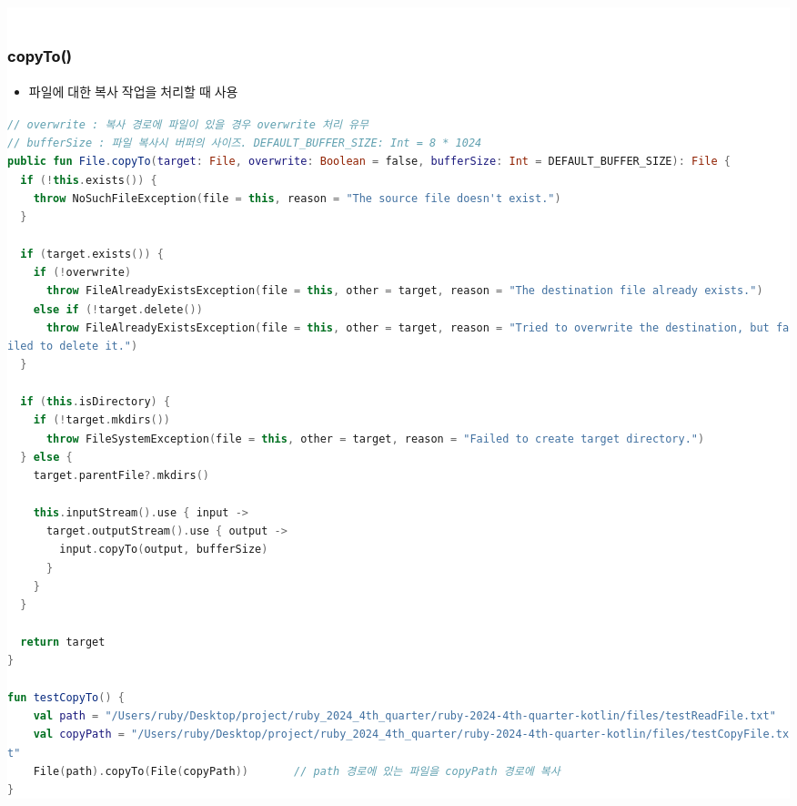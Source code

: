 ```kotlin
```

<br/>

### copyTo()
- 파일에 대한 복사 작업을 처리할 때 사용
```kotlin
// overwrite : 복사 경로에 파일이 있을 경우 overwrite 처리 유무
// bufferSize : 파일 복사시 버퍼의 사이즈. DEFAULT_BUFFER_SIZE: Int = 8 * 1024
public fun File.copyTo(target: File, overwrite: Boolean = false, bufferSize: Int = DEFAULT_BUFFER_SIZE): File {
  if (!this.exists()) {
    throw NoSuchFileException(file = this, reason = "The source file doesn't exist.")
  }

  if (target.exists()) {
    if (!overwrite)
      throw FileAlreadyExistsException(file = this, other = target, reason = "The destination file already exists.")
    else if (!target.delete())
      throw FileAlreadyExistsException(file = this, other = target, reason = "Tried to overwrite the destination, but failed to delete it.")
  }

  if (this.isDirectory) {
    if (!target.mkdirs())
      throw FileSystemException(file = this, other = target, reason = "Failed to create target directory.")
  } else {
    target.parentFile?.mkdirs()

    this.inputStream().use { input ->
      target.outputStream().use { output ->
        input.copyTo(output, bufferSize)
      }
    }
  }

  return target
}

fun testCopyTo() {
    val path = "/Users/ruby/Desktop/project/ruby_2024_4th_quarter/ruby-2024-4th-quarter-kotlin/files/testReadFile.txt"
    val copyPath = "/Users/ruby/Desktop/project/ruby_2024_4th_quarter/ruby-2024-4th-quarter-kotlin/files/testCopyFile.txt"
    File(path).copyTo(File(copyPath))       // path 경로에 있는 파일을 copyPath 경로에 복사
}
```
